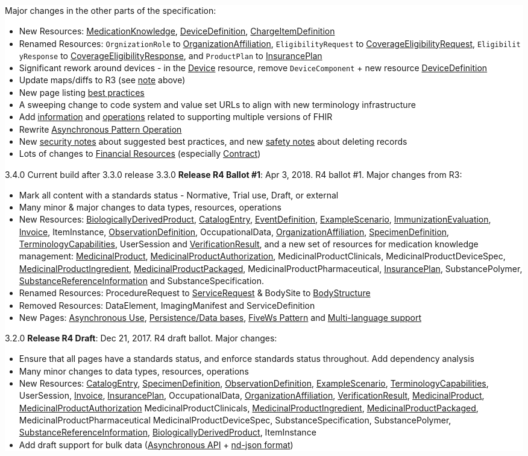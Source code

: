 Major changes in the other parts of the specification:

-   New Resources: [MedicationKnowledge](medicationknowledge.html), [DeviceDefinition](devicedefinition.html), [ChargeItemDefinition](chargeitemdefinition.html)
-   Renamed Resources: `OrgnizationRole` to [OrganizationAffiliation](organizationaffiliation.html), `EligibilityRequest` to [CoverageEligibilityRequest](coverageeligibilityrequest.html), `EligibilityResponse` to [CoverageEligibilityResponse](coverageeligibilityresponse.html), and `ProductPlan` to [InsurancePlan](insuranceplan.html)
-   Significant rework around devices - in the [Device](device.html) resource, remove `DeviceComponent` + new resource [DeviceDefinition](devicedefinition.html)
-   Update maps/diffs to R3 (see [note](#maps) above)
-   New page listing [best practices](best-practices.html)
-   A sweeping change to code system and value set URLs to align with new terminology infrastructure
-   Add [information](versioning.html) and [operations](capabilitystatement-operation-versions.html) related to supporting multiple versions of FHIR
-   Rewrite [Asynchronous Pattern Operation](async.html)
-   New [security notes](security.html) about suggested best practices, and new [safety notes](safety.html) about deleting records
-   Lots of changes to [Financial Resources](financial-module.html) (especially [Contract](contract.html))

3.4.0<span id="v3.4.0"></span>
Current build after 3.3.0 release
3.3.0<span id="v3.3.0"></span>
**Release R4 Ballot \#1**: Apr 3, 2018. R4 ballot \#1. Major changes from R3:

-   Mark all content with a standards status - Normative, Trial use, Draft, or external
-   Many minor & major changes to data types, resources, operations
-   New Resources: [BiologicallyDerivedProduct](biologicallyderivedproduct.html), [CatalogEntry](catalogentry.html), [EventDefinition](eventdefinition.html), [ExampleScenario](examplescenario.html), [ImmunizationEvaluation](immunizationevaluation.html), [Invoice](invoice.html), ItemInstance, [ObservationDefinition](observationdefinition.html), OccupationalData, [OrganizationAffiliation](organizationaffiliation.html), [SpecimenDefinition](specimendefinition.html), [TerminologyCapabilities](terminologycapabilities.html), UserSession and [VerificationResult](verificationresult.html), and a new set of resources for medication knowledge management: [MedicinalProduct](medicinalproduct.html), [MedicinalProductAuthorization](medicinalproductauthorization.html), MedicinalProductClinicals, MedicinalProductDeviceSpec, [MedicinalProductIngredient](medicinalproductingredient.html), [MedicinalProductPackaged](medicinalproductpackaged.html), MedicinalProductPharmaceutical, [InsurancePlan](insuranceplan.html), SubstancePolymer, [SubstanceReferenceInformation](substancereferenceinformation.html) and SubstanceSpecification.
-   Renamed Resources: ProcedureRequest to [ServiceRequest](servicerequest.html) & BodySite to [BodyStructure](bodystructure.html)
-   Removed Resources: DataElement, ImagingManifest and ServiceDefinition
-   New Pages: [Asynchronous Use](async.html), [Persistence/Data bases](storage.html), [FiveWs Pattern](fivews.html) and [Multi-language support](languages.html)

3.2.0<span id="v3.2.0"></span>
**Release R4 Draft**: Dec 21, 2017. R4 draft ballot. Major changes:

-   Ensure that all pages have a standards status, and enforce standards status throughout. Add dependency analysis
-   Many minor changes to data types, resources, operations
-   New Resources: [CatalogEntry](catalogentry.html), [SpecimenDefinition](specimendefinition.html), [ObservationDefinition](observationdefinition.html), [ExampleScenario](examplescenario.html), [TerminologyCapabilities](terminologycapabilities.html), UserSession, [Invoice](invoice.html), [InsurancePlan](insuranceplan.html), OccupationalData, [OrganizationAffiliation](organizationaffiliation.html), [VerificationResult](verificationresult.html), [MedicinalProduct](medicinalproduct.html), [MedicinalProductAuthorization](medicinalproductauthorization.html) MedicinalProductClinicals, [MedicinalProductIngredient](medicinalproductingredient.html), [MedicinalProductPackaged](medicinalproductpackaged.html), MedicinalProductPharmaceutical MedicinalProductDeviceSpec, SubstanceSpecification, SubstancePolymer, [SubstanceReferenceInformation](substancereferenceinformation.html), [BiologicallyDerivedProduct](biologicallyderivedproduct.html), ItemInstance
-   Add draft support for bulk data ([Asynchronous API](async.html) + [nd-json format](nd-json.html))
